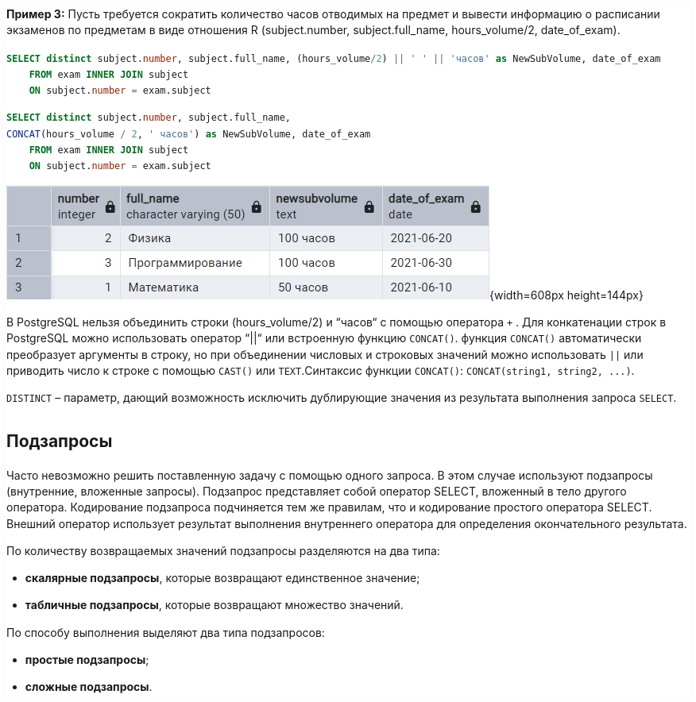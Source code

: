 **Пример 3:** Пусть требуется сократить количество часов отводимых на предмет и вывести информацию о расписании экзаменов по предметам в виде отношения R (subject.number, subject.full_name, hours_volume/2, date_of_exam).

```SQL
SELECT distinct subject.number, subject.full_name, (hours_volume/2) || ' ' || 'часов' as NewSubVolume, date_of_exam
	FROM exam INNER JOIN subject
 	ON subject.number = exam.subject
```

```SQL
SELECT distinct subject.number, subject.full_name, 
CONCAT(hours_volume / 2, ' часов') as NewSubVolume, date_of_exam
	FROM exam INNER JOIN subject
 	ON subject.number = exam.subject
```

![](./lab5_db-4.png "Рисунок 4 - результат выполнения запроса"){width=608px height=144px}

В PostgreSQL нельзя объединить строки (hours_volume/2) и “часов“ с помощью оператора `+` . Для конкатенации строк в PostgreSQL можно использовать оператор  “||“ или встроенную функцию `CONCAT()`. функция `CONCAT()` автоматически преобразует аргументы в строку, но при объединении числовых и строковых значений можно использовать `||` или приводить число к строке с помощью `CAST()` или `TEXT`.Синтаксис функции `CONCAT()`: `CONCAT(string1, string2, ...)`.

`DISTINCT` – параметр, дающий возможность исключить дублирующие значения из результата выполнения запроса `SELECT`.



## Подзапросы

Часто невозможно решить поставленную задачу с помощью одного запроса. В этом случае используют подзапросы (внутренние, вложенные запросы). Подзапрос представляет собой оператор SELECT, вложенный в тело другого оператора. Кодирование подзапроса подчиняется тем же правилам, что и кодирование простого оператора SELECT. Внешний оператор использует результат выполнения внутреннего оператора для определения окончательного результата.

По количеству возвращаемых значений подзапросы разделяются на два типа:

-  **скалярные подзапросы**, которые возвращают единственное значение;

-  **табличные подзапросы**, которые возвращают множество значений.

По способу выполнения выделяют два типа подзапросов:

-  **простые подзапросы**;

-  **сложные подзапросы**.
